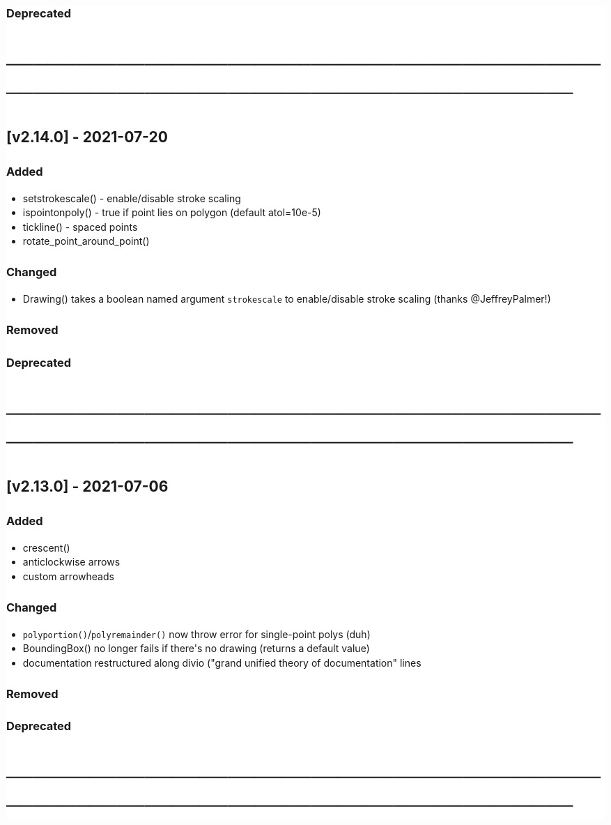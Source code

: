 ### Deprecated

# ────────────────────────────────────────────────────────────────────────────────────

## [v2.14.0] - 2021-07-20

### Added

- setstrokescale() - enable/disable stroke scaling
- ispointonpoly() - true if point lies on polygon (default atol=10e-5)
- tickline() - spaced points
- rotate_point_around_point()

### Changed

- Drawing() takes a boolean named argument `strokescale` to enable/disable stroke scaling (thanks @JeffreyPalmer!)

### Removed

### Deprecated

# ────────────────────────────────────────────────────────────────────────────────────

## [v2.13.0] - 2021-07-06

### Added

- crescent()
- anticlockwise arrows
- custom arrowheads

### Changed

- `polyportion()`/`polyremainder()` now throw error for single-point polys (duh)
- BoundingBox() no longer fails if there's no drawing (returns a default value)
- documentation restructured along divio ("grand unified theory of documentation" lines

### Removed

### Deprecated

# ────────────────────────────────────────────────────────────────────────────────────
